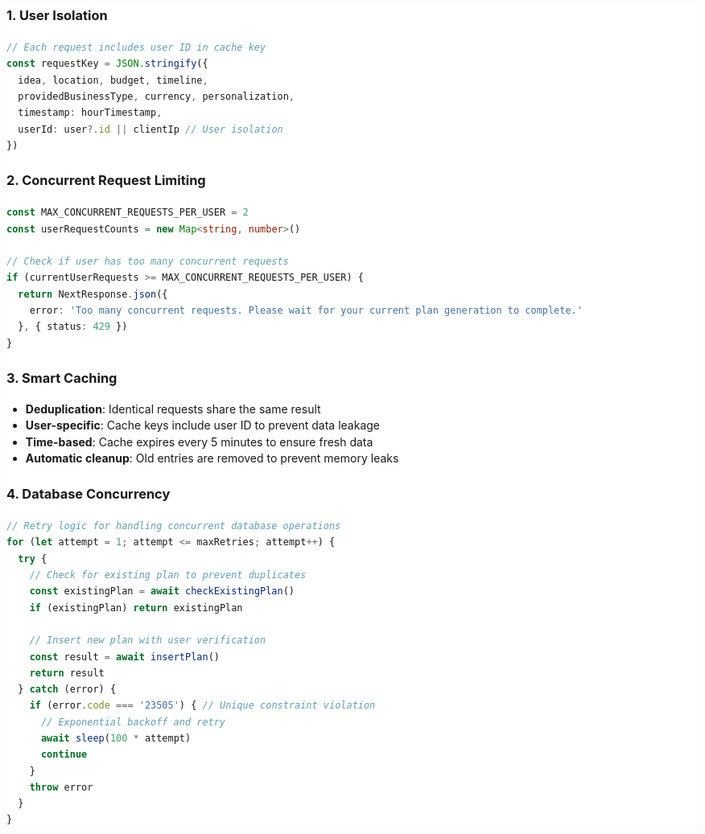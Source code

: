 ### 1. **User Isolation**

```typescript
// Each request includes user ID in cache key
const requestKey = JSON.stringify({
  idea, location, budget, timeline, 
  providedBusinessType, currency, personalization,
  timestamp: hourTimestamp,
  userId: user?.id || clientIp // User isolation
})
```

### 2. **Concurrent Request Limiting**

```typescript
const MAX_CONCURRENT_REQUESTS_PER_USER = 2
const userRequestCounts = new Map<string, number>()

// Check if user has too many concurrent requests
if (currentUserRequests >= MAX_CONCURRENT_REQUESTS_PER_USER) {
  return NextResponse.json({ 
    error: 'Too many concurrent requests. Please wait for your current plan generation to complete.' 
  }, { status: 429 })
}
```

### 3. **Smart Caching**

- **Deduplication**: Identical requests share the same result
- **User-specific**: Cache keys include user ID to prevent data leakage
- **Time-based**: Cache expires every 5 minutes to ensure fresh data
- **Automatic cleanup**: Old entries are removed to prevent memory leaks

### 4. **Database Concurrency**

```typescript
// Retry logic for handling concurrent database operations
for (let attempt = 1; attempt <= maxRetries; attempt++) {
  try {
    // Check for existing plan to prevent duplicates
    const existingPlan = await checkExistingPlan()
    if (existingPlan) return existingPlan
    
    // Insert new plan with user verification
    const result = await insertPlan()
    return result
  } catch (error) {
    if (error.code === '23505') { // Unique constraint violation
      // Exponential backoff and retry
      await sleep(100 * attempt)
      continue
    }
    throw error
  }
}
```
